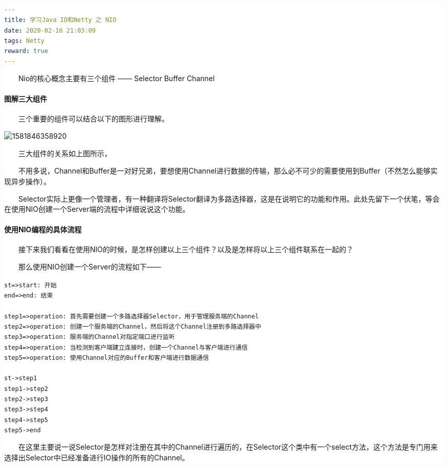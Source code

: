 ```yaml
---
title: 学习Java IO和Netty 之 NIO
date: 2020-02-16 21:03:09
tags: Netty
reward: true
---
```




&emsp;&emsp;Nio的核心概念主要有三个组件 —— Selector  Buffer   Channel



#### 图解三大组件

&emsp;&emsp;三个重要的组件可以结合以下的图形进行理解。

![1581846358920](1581846358920.png)

&emsp;&emsp;三大组件的关系如上图所示，

&emsp;&emsp;不用多说，Channel和Buffer是一对好兄弟，要想使用Channel进行数据的传输，那么必不可少的需要使用到Buffer（不然怎么能够实现异步操作）。

&emsp;&emsp;Selector实际上更像一个管理者，有一种翻译将Selector翻译为多路选择器，这是在说明它的功能和作用。此处先留下一个伏笔，等会在使用NIO创建一个Server端的流程中详细说说这个功能。



#### 使用NIO编程的具体流程

&emsp;&emsp;接下来我们看看在使用NIO的时候，是怎样创建以上三个组件？以及是怎样将以上三个组件联系在一起的？



&emsp;&emsp;那么使用NIO创建一个Server的流程如下——

```flow
st=>start: 开始
end=>end: 结束

step1=>operation: 首先需要创建一个多路选择器Selector，用于管理服务端的Channel
step2=>operation: 创建一个服务端的Channel，然后将这个Channel注册到多路选择器中
step3=>operation: 服务端的Channel对指定端口进行监听
step4=>operation: 当检测到客户端建立连接时，创建一个Channel与客户端进行通信
step5=>operation: 使用Channel对应的Buffer和客户端进行数据通信

st->step1
step1->step2
step2->step3
step3->step4
step4->step5
step5->end
```



&emsp;&emsp;在这里主要说一说Selector是怎样对注册在其中的Channel进行遍历的，在Selector这个类中有一个select方法，这个方法是专门用来选择出Selector中已经准备进行IO操作的所有的Channel。

